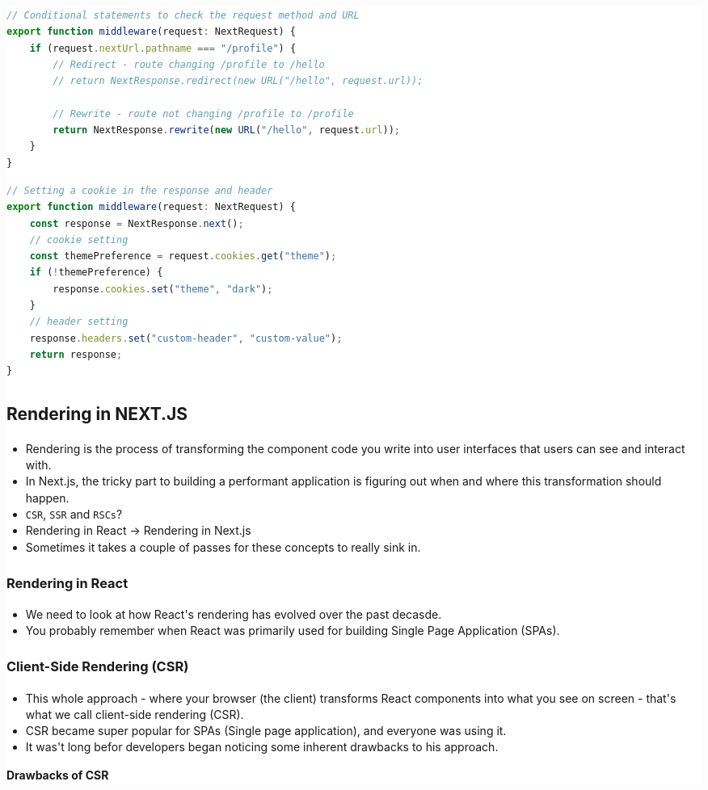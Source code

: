 ```ts
// Conditional statements to check the request method and URL
export function middleware(request: NextRequest) {
	if (request.nextUrl.pathname === "/profile") {
		// Redirect - route changing /profile to /hello
		// return NextResponse.redirect(new URL("/hello", request.url));

		// Rewrite - route not changing /profile to /profile
		return NextResponse.rewrite(new URL("/hello", request.url));
	}
}
```

```ts
// Setting a cookie in the response and header
export function middleware(request: NextRequest) {
	const response = NextResponse.next();
	// cookie setting
	const themePreference = request.cookies.get("theme");
	if (!themePreference) {
		response.cookies.set("theme", "dark");
	}
	// header setting
	response.headers.set("custom-header", "custom-value");
	return response;
}
```

## **Rendering in NEXT.JS**

-   Rendering is the process of transforming the component code you write into user interfaces that users can see and interact with.
-   In Next.js, the tricky part to building a performant application is figuring out when and where this transformation should happen.
-   `CSR`, `SSR` and `RSCs`?
-   Rendering in React -> Rendering in Next.js
-   Sometimes it takes a couple of passes for these concepts to really sink in.

### Rendering in React

-   We need to look at how React's rendering has evolved over the past decasde.
-   You probably remember when React was primarily used for building Single Page Application (SPAs).

### Client-Side Rendering (CSR)

-   This whole approach - where your browser (the client) transforms React components into what you see on screen - that's what we call client-side rendering (CSR).
-   CSR became super popular for SPAs (Single page application), and everyone was using it.
-   It was't long befor developers began noticing some inherent drawbacks to his approach.

**Drawbacks of CSR**
